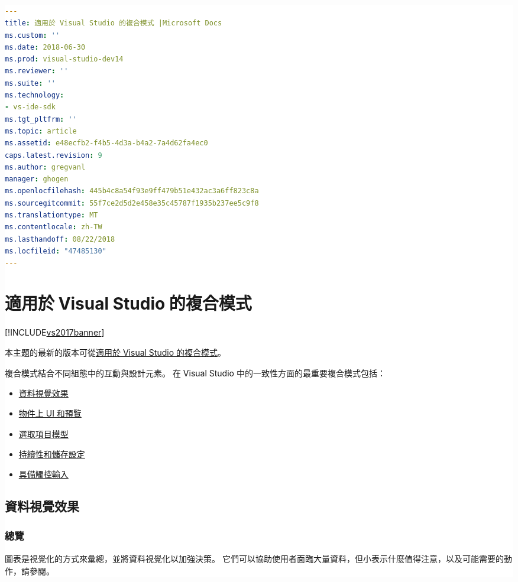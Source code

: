 ```yaml
---
title: 適用於 Visual Studio 的複合模式 |Microsoft Docs
ms.custom: ''
ms.date: 2018-06-30
ms.prod: visual-studio-dev14
ms.reviewer: ''
ms.suite: ''
ms.technology:
- vs-ide-sdk
ms.tgt_pltfrm: ''
ms.topic: article
ms.assetid: e48ecfb2-f4b5-4d3a-b4a2-7a4d62fa4ec0
caps.latest.revision: 9
ms.author: gregvanl
manager: ghogen
ms.openlocfilehash: 445b4c8a54f93e9ff479b51e432ac3a6ff823c8a
ms.sourcegitcommit: 55f7ce2d5d2e458e35c45787f1935b237ee5c9f8
ms.translationtype: MT
ms.contentlocale: zh-TW
ms.lasthandoff: 08/22/2018
ms.locfileid: "47485130"
---
```

# <a name="composite-patterns-for-visual-studio"></a>適用於 Visual Studio 的複合模式
[!INCLUDE[vs2017banner](../../includes/vs2017banner.md)]

本主題的最新的版本可從[適用於 Visual Studio 的複合模式](https://docs.microsoft.com/visualstudio/extensibility/ux-guidelines/composite-patterns-for-visual-studio)。  
  
複合模式結合不同組態中的互動與設計元素。 在 Visual Studio 中的一致性方面的最重要複合模式包括：  
  
-   [資料視覺效果](../../extensibility/ux-guidelines/composite-patterns-for-visual-studio.md#BKMK_DataVisualization)  
  
-   [物件上 UI 和預覽](../../extensibility/ux-guidelines/composite-patterns-for-visual-studio.md#BKMK_OnObjectUI)  
  
-   [選取項目模型](../../extensibility/ux-guidelines/composite-patterns-for-visual-studio.md#BKMK_SelectionModels)  
  
-   [持續性和儲存設定](../../extensibility/ux-guidelines/composite-patterns-for-visual-studio.md#BKMK_PersistenceAndSavingSettings)  
  
-   [具備觸控輸入](../../extensibility/ux-guidelines/composite-patterns-for-visual-studio.md#BKMK_TouchInput)  
  
##  <a name="BKMK_DataVisualization"></a> 資料視覺效果  
  
### <a name="overview"></a>總覽  
 圖表是視覺化的方式來彙總，並將資料視覺化以加強決策。 它們可以協助使用者面臨大量資料，但小表示什麼值得注意，以及可能需要的動作，請參閱。  
  